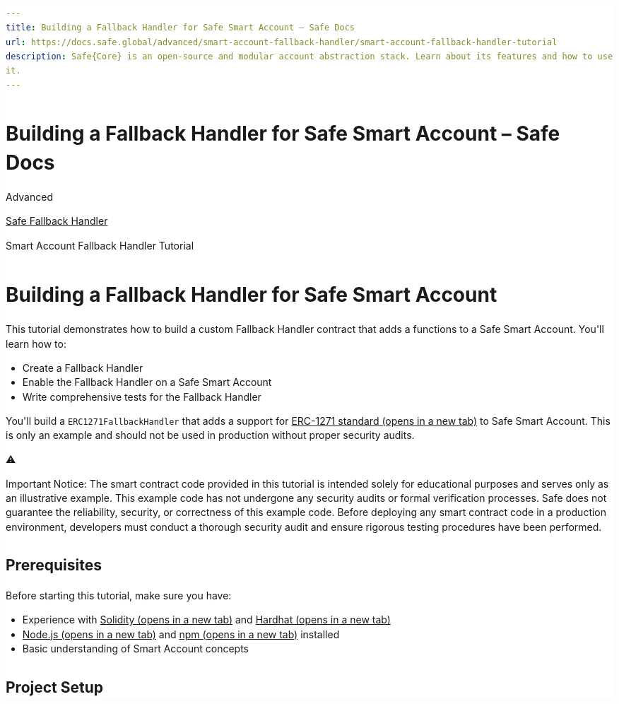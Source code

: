 ```yaml
---
title: Building a Fallback Handler for Safe Smart Account – Safe Docs
url: https://docs.safe.global/advanced/smart-account-fallback-handler/smart-account-fallback-handler-tutorial
description: Safe{Core} is an open-source and modular account abstraction stack. Learn about its features and how to use it.
---
```


# Building a Fallback Handler for Safe Smart Account – Safe Docs

Advanced

[Safe Fallback Handler](/advanced/smart-account-fallback-handler)

Smart Account Fallback Handler Tutorial

# Building a Fallback Handler for Safe Smart Account

This tutorial demonstrates how to build a custom Fallback Handler contract that adds a functions to a Safe Smart Account. You'll learn how to:

- Create a Fallback Handler
- Enable the Fallback Handler on a Safe Smart Account
- Write comprehensive tests for the Fallback Handler

You'll build a `ERC1271FallbackHandler` that adds a support for [ERC-1271 standard (opens in a new tab)](https://eips.ethereum.org/EIPS/eip-1271) to Safe Smart Account. This is only an example and should not be used in production without proper security audits.

⚠️

Important Notice: The smart contract code provided in this tutorial is intended solely for educational purposes and serves only as an illustrative example. This example code has not undergone any security audits or formal verification processes. Safe does not guarantee the reliability, security, or correctness of this example code. Before deploying any smart contract code in a production environment, developers must conduct a thorough security audit and ensure rigorous testing procedures have been performed.

## Prerequisites

Before starting this tutorial, make sure you have:

- Experience with [Solidity (opens in a new tab)](https://docs.soliditylang.org/en/latest/) and [Hardhat (opens in a new tab)](https://hardhat.org)
- [Node.js (opens in a new tab)](https://nodejs.org/en/download/package-manager) and [npm (opens in a new tab)](https://docs.npmjs.com/downloading-and-installing-node-js-and-npm) installed
- Basic understanding of Smart Account concepts

## Project Setup
